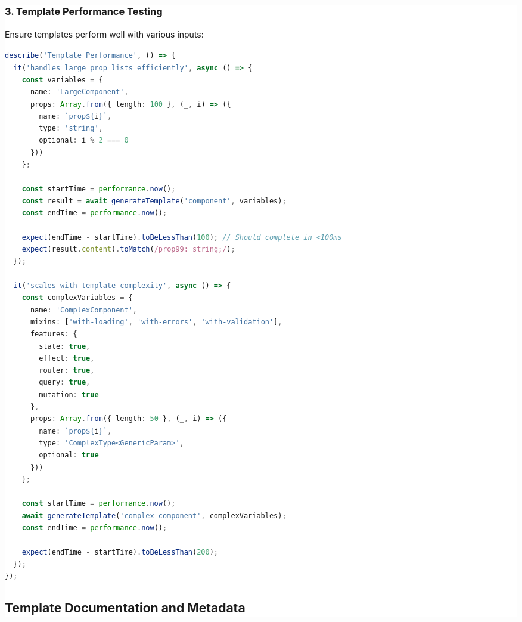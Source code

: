 ### 3. Template Performance Testing

Ensure templates perform well with various inputs:

```typescript
describe('Template Performance', () => {
  it('handles large prop lists efficiently', async () => {
    const variables = {
      name: 'LargeComponent',
      props: Array.from({ length: 100 }, (_, i) => ({
        name: `prop${i}`,
        type: 'string',
        optional: i % 2 === 0
      }))
    };
    
    const startTime = performance.now();
    const result = await generateTemplate('component', variables);
    const endTime = performance.now();
    
    expect(endTime - startTime).toBeLessThan(100); // Should complete in <100ms
    expect(result.content).toMatch(/prop99: string;/);
  });
  
  it('scales with template complexity', async () => {
    const complexVariables = {
      name: 'ComplexComponent',
      mixins: ['with-loading', 'with-errors', 'with-validation'],
      features: {
        state: true,
        effect: true,
        router: true,
        query: true,
        mutation: true
      },
      props: Array.from({ length: 50 }, (_, i) => ({
        name: `prop${i}`,
        type: 'ComplexType<GenericParam>',
        optional: true
      }))
    };
    
    const startTime = performance.now();
    await generateTemplate('complex-component', complexVariables);
    const endTime = performance.now();
    
    expect(endTime - startTime).toBeLessThan(200);
  });
});
```

## Template Documentation and Metadata
